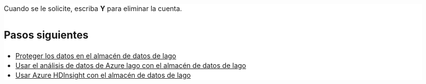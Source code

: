 Cuando se le solicite, escriba **Y** para eliminar la cuenta.


## <a name="next-steps"></a>Pasos siguientes

- [Proteger los datos en el almacén de datos de lago](data-lake-store-secure-data.md)
- [Usar el análisis de datos de Azure lago con el almacén de datos de lago](../data-lake-analytics/data-lake-analytics-get-started-portal.md)
- [Usar Azure HDInsight con el almacén de datos de lago](data-lake-store-hdinsight-hadoop-use-portal.md)


[azure-command-line-tools]: ../xplat-cli-install.md
